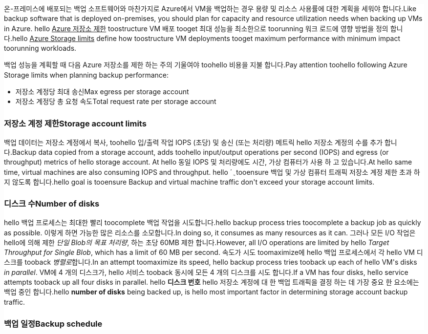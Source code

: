 <span data-ttu-id="9698c-181">온-프레미스에 배포되는 백업 소프트웨어와 마찬가지로 Azure에서 VM을 백업하는 경우 용량 및 리소스 사용률에 대한 계획을 세워야 합니다.</span><span class="sxs-lookup"><span data-stu-id="9698c-181">Like backup software that is deployed on-premises, you should plan for capacity and resource utilization needs when backing up VMs in Azure.</span></span> <span data-ttu-id="9698c-182">hello [Azure 저장소 제한](../azure-subscription-service-limits.md#storage-limits) toostructure VM 배포 tooget 최대 성능을 최소한으로 toorunning 워크 로드에 영향 방법을 정의 합니다.</span><span class="sxs-lookup"><span data-stu-id="9698c-182">hello [Azure Storage limits](../azure-subscription-service-limits.md#storage-limits) define how toostructure VM deployments tooget maximum performance with minimum impact toorunning workloads.</span></span>

<span data-ttu-id="9698c-183">백업 성능을 계획할 때 다음 Azure 저장소를 제한 하는 주의 기울여야 toohello 비용을 지불 합니다.</span><span class="sxs-lookup"><span data-stu-id="9698c-183">Pay attention toohello following Azure Storage limits when planning backup performance:</span></span>

* <span data-ttu-id="9698c-184">저장소 계정당 최대 송신</span><span class="sxs-lookup"><span data-stu-id="9698c-184">Max egress per storage account</span></span>
* <span data-ttu-id="9698c-185">저장소 계정당 총 요청 속도</span><span class="sxs-lookup"><span data-stu-id="9698c-185">Total request rate per storage account</span></span>

### <a name="storage-account-limits"></a><span data-ttu-id="9698c-186">저장소 계정 제한</span><span class="sxs-lookup"><span data-stu-id="9698c-186">Storage account limits</span></span>
<span data-ttu-id="9698c-187">백업 데이터는 저장소 계정에서 복사, toohello 입/출력 작업 IOPS (초당) 및 송신 (또는 처리량) 메트릭 hello 저장소 계정의 수를 추가 합니다.</span><span class="sxs-lookup"><span data-stu-id="9698c-187">Backup data copied from a storage account, adds toohello input/output operations per second (IOPS) and egress (or throughput) metrics of hello storage account.</span></span> <span data-ttu-id="9698c-188">At hello 동일 IOPS 및 처리량에도 시간, 가상 컴퓨터가 사용 하 고 있습니다.</span><span class="sxs-lookup"><span data-stu-id="9698c-188">At hello same time, virtual machines are also consuming IOPS and throughput.</span></span> <span data-ttu-id="9698c-189">hello ´ ֲ tooensure 백업 및 가상 컴퓨터 트래픽 저장소 계정 제한 초과 하지 않도록 합니다.</span><span class="sxs-lookup"><span data-stu-id="9698c-189">hello goal is tooensure Backup and virtual machine traffic don't exceed your storage account limits.</span></span>

### <a name="number-of-disks"></a><span data-ttu-id="9698c-190">디스크 수</span><span class="sxs-lookup"><span data-stu-id="9698c-190">Number of disks</span></span>
<span data-ttu-id="9698c-191">hello 백업 프로세스는 최대한 빨리 toocomplete 백업 작업을 시도합니다.</span><span class="sxs-lookup"><span data-stu-id="9698c-191">hello backup process tries toocomplete a backup job as quickly as possible.</span></span> <span data-ttu-id="9698c-192">이렇게 하면 가능한 많은 리소스를 소모합니다.</span><span class="sxs-lookup"><span data-stu-id="9698c-192">In doing so, it consumes as many resources as it can.</span></span> <span data-ttu-id="9698c-193">그러나 모든 I/O 작업은 hello에 의해 제한 *단일 Blob의 목표 처리량*, 하는 초당 60MB 제한 합니다.</span><span class="sxs-lookup"><span data-stu-id="9698c-193">However, all I/O operations are limited by hello *Target Throughput for Single Blob*, which has a limit of 60 MB per second.</span></span> <span data-ttu-id="9698c-194">속도가 시도 toomaximize에 hello 백업 프로세스에서 각 hello VM 디스크를 tooback *병렬로*합니다.</span><span class="sxs-lookup"><span data-stu-id="9698c-194">In an attempt toomaximize its speed, hello backup process tries tooback up each of hello VM's disks *in parallel*.</span></span> <span data-ttu-id="9698c-195">VM에 4 개의 디스크가, hello 서비스 tooback 동시에 모든 4 개의 디스크를 시도 합니다.</span><span class="sxs-lookup"><span data-stu-id="9698c-195">If a VM has four disks, hello service attempts tooback up all four disks in parallel.</span></span> <span data-ttu-id="9698c-196">hello **디스크 번호** hello 저장소 계정에 대 한 백업 트래픽을 결정 하는 데 가장 중요 한 요소에는 백업 중인 합니다.</span><span class="sxs-lookup"><span data-stu-id="9698c-196">hello **number of disks** being backed up, is hello most important factor in determining storage account backup traffic.</span></span>

### <a name="backup-schedule"></a><span data-ttu-id="9698c-197">백업 일정</span><span class="sxs-lookup"><span data-stu-id="9698c-197">Backup schedule</span></span>